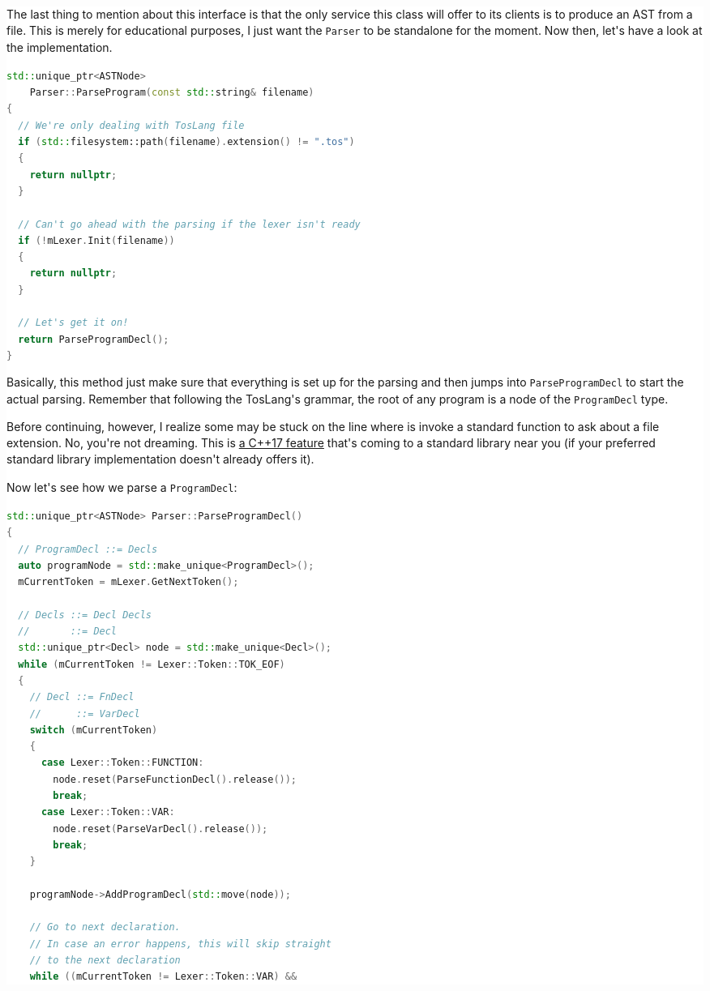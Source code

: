 The last thing to mention about this interface is that the only service this class will offer to its clients is to produce an AST from a file. This is merely for educational purposes, I just want the ```Parser``` to be standalone for the moment. Now then, let's have a look at the implementation.

```cpp
std::unique_ptr<ASTNode>
    Parser::ParseProgram(const std::string& filename)
{
  // We're only dealing with TosLang file
  if (std::filesystem::path(filename).extension() != ".tos")
  {
    return nullptr;
  }

  // Can't go ahead with the parsing if the lexer isn't ready
  if (!mLexer.Init(filename))
  {
    return nullptr;
  }

  // Let's get it on!
  return ParseProgramDecl();
}
```

Basically, this method just make sure that everything is set up for the parsing and then jumps into ```ParseProgramDecl``` to start the actual parsing. Remember that following the TosLang's grammar, the root of any program is a node of the ```ProgramDecl``` type.

Before continuing, however, I realize some may be stuck on the line where is invoke a standard function to ask about a file extension. No, you're not dreaming. This is [a C++17 feature](http://en.cppreference.com/w/cpp/filesystem) that's coming to a standard library near you (if your preferred standard library implementation doesn't already offers it).

Now let's see how we parse a ```ProgramDecl```:

```cpp
std::unique_ptr<ASTNode> Parser::ParseProgramDecl()
{
  // ProgramDecl ::= Decls
  auto programNode = std::make_unique<ProgramDecl>();
  mCurrentToken = mLexer.GetNextToken();
  
  // Decls ::= Decl Decls
  //       ::= Decl
  std::unique_ptr<Decl> node = std::make_unique<Decl>();
  while (mCurrentToken != Lexer::Token::TOK_EOF)
  {
    // Decl ::= FnDecl
    //      ::= VarDecl
    switch (mCurrentToken)
    {
      case Lexer::Token::FUNCTION:
        node.reset(ParseFunctionDecl().release());
        break;
      case Lexer::Token::VAR:
        node.reset(ParseVarDecl().release());
        break;
    }

    programNode->AddProgramDecl(std::move(node));

    // Go to next declaration.
    // In case an error happens, this will skip straight
    // to the next declaration
    while ((mCurrentToken != Lexer::Token::VAR) &&
```